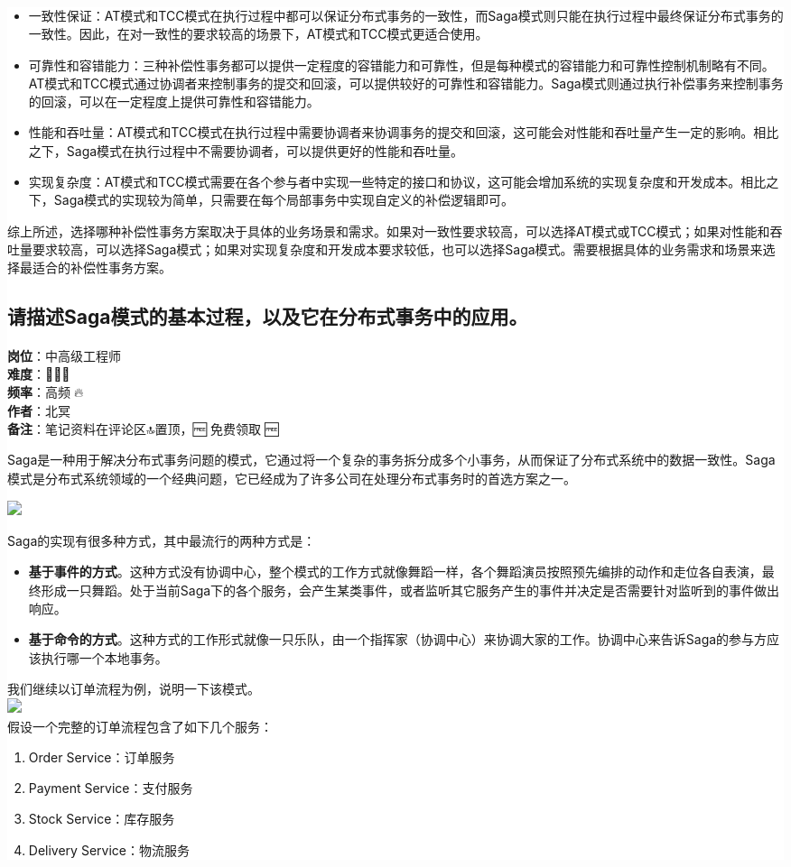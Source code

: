 
- 一致性保证：AT模式和TCC模式在执行过程中都可以保证分布式事务的一致性，而Saga模式则只能在执行过程中最终保证分布式事务的一致性。因此，在对一致性的要求较高的场景下，AT模式和TCC模式更适合使用。

- 可靠性和容错能力：三种补偿性事务都可以提供一定程度的容错能力和可靠性，但是每种模式的容错能力和可靠性控制机制略有不同。AT模式和TCC模式通过协调者来控制事务的提交和回滚，可以提供较好的可靠性和容错能力。Saga模式则通过执行补偿事务来控制事务的回滚，可以在一定程度上提供可靠性和容错能力。

- 性能和吞吐量：AT模式和TCC模式在执行过程中需要协调者来协调事务的提交和回滚，这可能会对性能和吞吐量产生一定的影响。相比之下，Saga模式在执行过程中不需要协调者，可以提供更好的性能和吞吐量。

- 实现复杂度：AT模式和TCC模式需要在各个参与者中实现一些特定的接口和协议，这可能会增加系统的实现复杂度和开发成本。相比之下，Saga模式的实现较为简单，只需要在每个局部事务中实现自定义的补偿逻辑即可。

  

综上所述，选择哪种补偿性事务方案取决于具体的业务场景和需求。如果对一致性要求较高，可以选择AT模式或TCC模式；如果对性能和吞吐量要求较高，可以选择Saga模式；如果对实现复杂度和开发成本要求较低，也可以选择Saga模式。需要根据具体的业务需求和场景来选择最适合的补偿性事务方案。

  

## 请描述Saga模式的基本过程，以及它在分布式事务中的应用。

  

**岗位**：中高级工程师  
**难度**：🌟🌟🌟  
**频率**：高频 🔥  
**作者**：北冥  
**备注**：笔记资料在评论区🔝置顶，🆓 免费领取 🆓

  

Saga是一种用于解决分布式事务问题的模式，它通过将一个复杂的事务拆分成多个小事务，从而保证了分布式系统中的数据一致性。Saga模式是分布式系统领域的一个经典问题，它已经成为了许多公司在处理分布式事务时的首选方案之一。

  

![](https://cdn.nlark.com/yuque/0/2023/png/8380143/1679375161013-94d6ec2a-ca00-4d3a-8ad3-d27aecb2e045.png#averageHue=%23e7e0aa&clientId=u6f5759d4-0e72-4&from=paste&height=322&id=u7ff566b8&originHeight=556&originWidth=1280&originalType=binary&ratio=2&rotation=0&showTitle=false&size=2851954&status=done&style=none&taskId=u064977e4-50b3-4ada-b3b8-90a0803579c&title=&width=741)

  

Saga的实现有很多种方式，其中最流行的两种方式是：

  

- **基于事件的方式**。这种方式没有协调中心，整个模式的工作方式就像舞蹈一样，各个舞蹈演员按照预先编排的动作和走位各自表演，最终形成一只舞蹈。处于当前Saga下的各个服务，会产生某类事件，或者监听其它服务产生的事件并决定是否需要针对监听到的事件做出响应。

- **基于命令的方式**。这种方式的工作形式就像一只乐队，由一个指挥家（协调中心）来协调大家的工作。协调中心来告诉Saga的参与方应该执行哪一个本地事务。

  

我们继续以订单流程为例，说明一下该模式。  
![](https://cdn.nlark.com/yuque/0/2023/png/8380143/1679376772543-5f5d4847-634d-49a0-9b96-7e7279d69511.png#averageHue=%23fcfcfb&clientId=u6f5759d4-0e72-4&from=paste&height=314&id=ubf588279&originHeight=627&originWidth=1024&originalType=binary&ratio=2&rotation=0&showTitle=false&size=106084&status=done&style=none&taskId=u20a6d6ef-f400-40df-9bb4-4c962b4895c&title=&width=512)  
假设一个完整的订单流程包含了如下几个服务：

  

1. Order Service：订单服务

2. Payment Service：支付服务

3. Stock Service：库存服务

4. Delivery Service：物流服务
